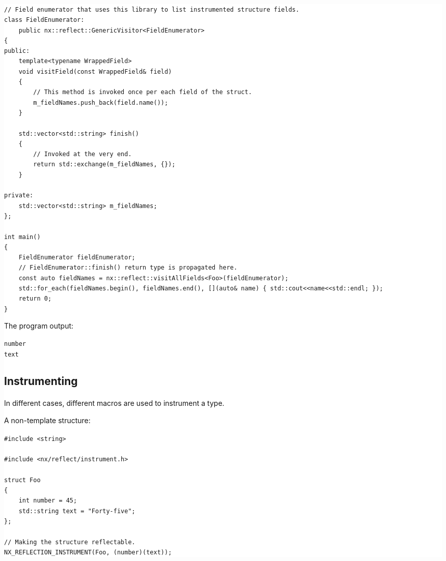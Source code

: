     // Field enumerator that uses this library to list instrumented structure fields.
    class FieldEnumerator:
        public nx::reflect::GenericVisitor<FieldEnumerator>
    {
    public:
        template<typename WrappedField>
        void visitField(const WrappedField& field)
        {
            // This method is invoked once per each field of the struct.
            m_fieldNames.push_back(field.name());
        }

        std::vector<std::string> finish()
        {
            // Invoked at the very end.
            return std::exchange(m_fieldNames, {});
        }

    private:
        std::vector<std::string> m_fieldNames;
    };

    int main()
    {
        FieldEnumerator fieldEnumerator;
        // FieldEnumerator::finish() return type is propagated here.
        const auto fieldNames = nx::reflect::visitAllFields<Foo>(fieldEnumerator);
        std::for_each(fieldNames.begin(), fieldNames.end(), [](auto& name) { std::cout<<name<<std::endl; });
        return 0;
    }

The program output:

    number
    text

## Instrumenting
In different cases, different macros are used to instrument a type.

A non-template structure:

    #include <string>

    #include <nx/reflect/instrument.h>

    struct Foo
    {
        int number = 45;
        std::string text = "Forty-five";
    };

    // Making the structure reflectable.
    NX_REFLECTION_INSTRUMENT(Foo, (number)(text));
